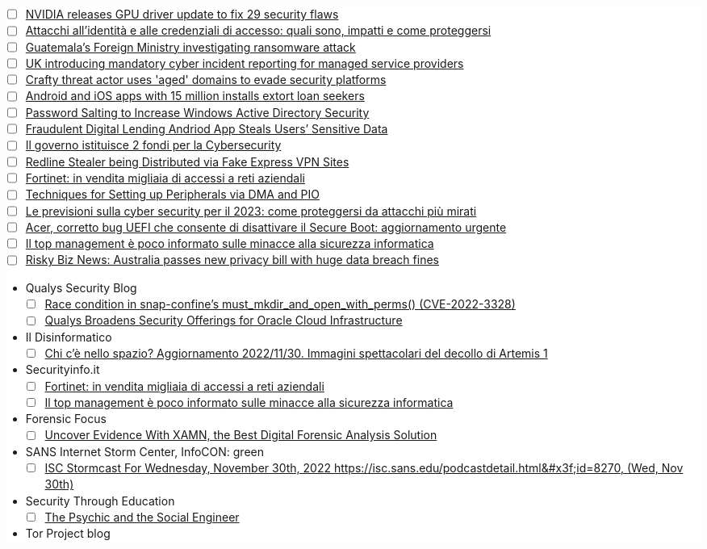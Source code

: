   - [ ] [NVIDIA releases GPU driver update to fix 29 security flaws](https://www.bleepingcomputer.com/news/security/nvidia-releases-gpu-driver-update-to-fix-29-security-flaws/)
  - [ ] [Attacchi all’identità e alle credenziali di accesso: quali sono, impatti e come proteggersi](https://www.cybersecurity360.it/nuove-minacce/attacchi-allidentita-e-alle-credenziali-di-accesso-quali-sono-impatti-e-come-proteggersi/)
  - [ ] [Guatemala’s Foreign Ministry investigating ransomware attack](https://therecord.media/guatemalas-foreign-ministry-investigating-ransomware-attack/)
  - [ ] [UK introducing mandatory cyber incident reporting for managed service providers](https://therecord.media/uk-introducing-mandatory-cyber-incident-reporting-for-managed-service-providers/)
  - [ ] [Crafty threat actor uses 'aged' domains to evade security platforms](https://www.bleepingcomputer.com/news/security/crafty-threat-actor-uses-aged-domains-to-evade-security-platforms/)
  - [ ] [Android and iOS apps with 15 million installs extort loan seekers](https://www.bleepingcomputer.com/news/security/android-and-ios-apps-with-15-million-installs-extort-loan-seekers/)
  - [ ] [Password Salting to Increase Windows Active Directory Security](https://www.bleepingcomputer.com/news/security/password-salting-to-increase-windows-active-directory-security/)
  - [ ] [Fraudulent Digital Lending Andriod App Steals Users’ Sensitive Data](https://blog.cyble.com/2022/11/30/fraudulent-digital-lending-andriod-app-steals-users-sensitive-data/)
  - [ ] [Il governo istituisce 2 fondi per la Cybersecurity](https://hackerjournal.it/11059/il-governo-istituisce-2-fondi-per-la-cybersecurity/)
  - [ ] [Redline Stealer being Distributed via Fake Express VPN Sites](https://blog.cyble.com/2022/11/30/redline-stealer-being-distributed-via-fake-express-vpn-sites/)
  - [ ] [Fortinet: in vendita migliaia di accessi a reti aziendali](https://www.securityinfo.it/2022/11/30/fortinet-vendita-accessi-vpn-aziendali/?utm_source=rss&utm_medium=rss&utm_campaign=fortinet-vendita-accessi-vpn-aziendali)
  - [ ] [Techniques for Setting up Peripherals via DMA and PIO](https://serhack.me/articles/techniques-setting-up-pheripherals-dma-pio/)
  - [ ] [Le previsioni sulla cyber security per il 2023: come proteggersi da attacchi più mirati](https://www.cybersecurity360.it/news/le-previsioni-sulla-cyber-security-per-il-2023-come-proteggersi-da-attacchi-piu-mirati/)
  - [ ] [Acer, corretto bug UEFI che consente di disattivare il Secure Boot: aggiornamento urgente](https://www.cybersecurity360.it/news/acer-corretto-bug-uefi-che-consente-di-disattivare-il-secure-boot-aggiornamento-urgente/)
  - [ ] [Il top management è poco informato sulle minacce alla sicurezza informatica](https://www.securityinfo.it/2022/11/30/il-top-management-e-poco-informato-sulle-minacce-alla-sicurezza-informatica/?utm_source=rss&utm_medium=rss&utm_campaign=il-top-management-e-poco-informato-sulle-minacce-alla-sicurezza-informatica)
  - [ ] [Risky Biz News: Australia passes new privacy bill with huge data breach fines](https://riskybiznews.substack.com/p/risky-biz-news-australia-passes-new)
- Qualys Security Blog
  - [ ] [Race condition in snap-confine’s must_mkdir_and_open_with_perms() (CVE-2022-3328)](https://blog.qualys.com/category/vulnerabilities-threat-research)
  - [ ] [Qualys Broadens Security Offerings for Oracle Cloud Infrastructure](https://blog.qualys.com/category/product-tech)
- Il Disinformatico
  - [ ] [Chi c’è nello spazio? Aggiornamento 2022/11/30. Immagini spettacolari del decollo di Artemis 1](http://attivissimo.blogspot.com/2022/11/chi-ce-nello-spazio-aggiornamento.html)
- Securityinfo.it
  - [ ] [Fortinet: in vendita migliaia di accessi a reti aziendali](https://www.securityinfo.it/2022/11/30/fortinet-vendita-accessi-vpn-aziendali/?utm_source=rss&utm_medium=rss&utm_campaign=fortinet-vendita-accessi-vpn-aziendali)
  - [ ] [Il top management è poco informato sulle minacce alla sicurezza informatica](https://www.securityinfo.it/2022/11/30/il-top-management-e-poco-informato-sulle-minacce-alla-sicurezza-informatica/?utm_source=rss&utm_medium=rss&utm_campaign=il-top-management-e-poco-informato-sulle-minacce-alla-sicurezza-informatica)
- Forensic Focus
  - [ ] [Uncover Evidence With XAMN, the Best Digital Forensic Analysis Solution](https://www.forensicfocus.com/webinars/uncover-evidence-with-xamn-the-best-digital-forensic-analysis-solution/)
- SANS Internet Storm Center, InfoCON: green
  - [ ] [ISC Stormcast For Wednesday, November 30th, 2022 https://isc.sans.edu/podcastdetail.html&#x3f;id=8270, (Wed, Nov 30th)](https://isc.sans.edu/diary/rss/29286)
- Security Through Education
  - [ ] [The Psychic and the Social Engineer](https://www.social-engineer.org/social-engineering/the-psychic-and-the-social-engineer/)
- Tor Project blog